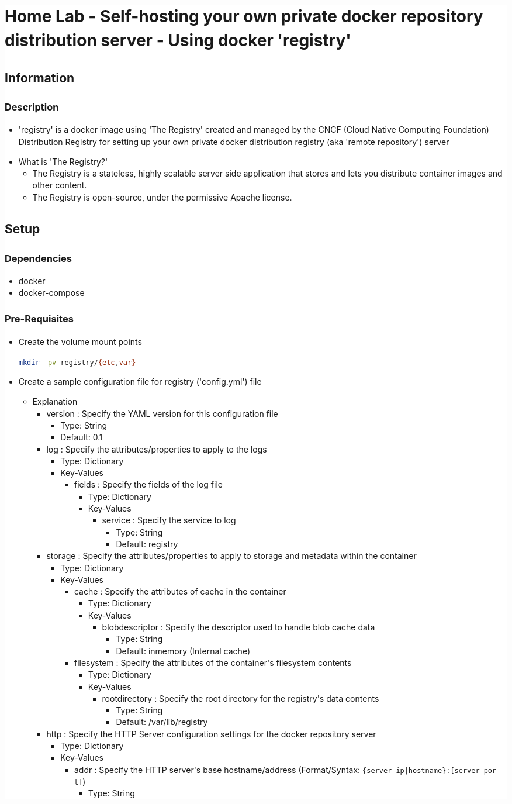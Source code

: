 # Home Lab - Self-hosting your own private docker repository distribution server - Using docker 'registry'

## Information
### Description
+ 'registry' is a docker image using 'The Registry' created and managed by the CNCF (Cloud Native Computing Foundation) Distribution Registry for setting up your own private docker distribution registry (aka 'remote repository') server
- What is 'The Registry?'
    + The Registry is a stateless, highly scalable server side application that stores and lets you distribute container images and other content. 
    + The Registry is open-source, under the permissive Apache license.

## Setup
### Dependencies
+ docker
+ docker-compose

### Pre-Requisites
- Create the volume mount points
    ```bash
    mkdir -pv registry/{etc,var}
    ```

- Create a sample configuration file for registry ('config.yml') file
    - Explanation
        - version : Specify the YAML version for this configuration file
            + Type: String
            + Default: 0.1
        - log : Specify the attributes/properties to apply to the logs
            + Type: Dictionary
            - Key-Values
                - fields : Specify the fields of the log file
                    + Type: Dictionary
                    - Key-Values
                        - service : Specify the service to log
                            + Type: String
                            + Default: registry
        - storage : Specify the attributes/properties to apply to storage and metadata within the container
            + Type: Dictionary
            - Key-Values
                - cache : Specify the attributes of cache in the container
                    + Type: Dictionary
                    - Key-Values
                        - blobdescriptor : Specify the descriptor used to handle blob cache data
                            + Type: String
                            + Default: inmemory (Internal cache)
                - filesystem : Specify the attributes of the container's filesystem contents
                    + Type: Dictionary
                    - Key-Values
                        - rootdirectory : Specify the root directory for the registry's data contents
                            + Type: String
                            + Default: /var/lib/registry
        - http : Specify the HTTP Server configuration settings for the docker repository server
            + Type: Dictionary
            - Key-Values
                - addr : Specify the HTTP server's base hostname/address (Format/Syntax: `{server-ip|hostname}:[server-port]`)
                    + Type: String